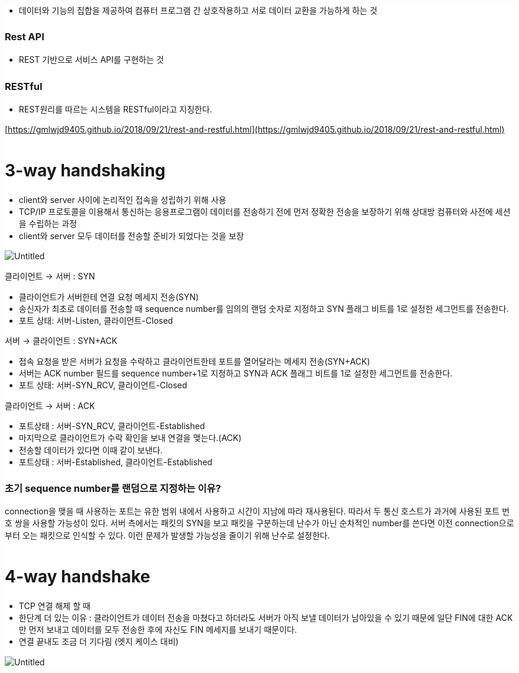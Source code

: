 - 데이터와 기능의 집합을 제공하여 컴퓨터 프로그램 간 상호작용하고 서로 데이터 교환을 가능하게 하는 것

### Rest API

- REST 기반으로 서비스 API를 구현하는 것

### RESTful

- REST원리를 따르는 시스템을 RESTful이라고 지칭한다.

[https://gmlwjd9405.github.io/2018/09/21/rest-and-restful.html](https://gmlwjd9405.github.io/2018/09/21/rest-and-restful.html)

# 3-way handshaking

- client와 server 사이에 논리적인 접속을 성립하기 위해 사용
- TCP/IP 프로토콜을 이용해서 통신하는 응용프로그램이 데이터를 전송하기 전에 먼저 정확한 전송을 보장하기 위해 상대방 컴퓨터와 사전에 세션을 수립하는 과정
- client와 server 모두 데이터를 전송할 준비가 되었다는 것을 보장

![Untitled](%E1%84%82%E1%85%A6%E1%84%90%E1%85%B3%E1%84%8B%E1%85%AF%E1%84%8F%E1%85%B3%2051a07ef12b994efeb4f55ab5f841764f/Untitled%206.png)

클라이언트 → 서버 : SYN

- 클라이언트가 서버한테 연결 요청 메세지 전송(SYN)
- 송신자가 최초로 데이터를 전송할 때 sequence number를 임의의 랜덤 숫자로 지정하고 SYN 플래그 비트를 1로 설정한 세그먼트를 전송한다.
- 포트 상태: 서버-Listen, 클라이언트-Closed

서버 → 클라이언트 : SYN+ACK

- 접속 요청을 받은 서버가 요청을 수락하고 클라이언트한테 포트를 열어달라는 메세지 전송(SYN+ACK)
- 서버는 ACK number 필드를 sequence number+1로 지정하고 SYN과 ACK 플래그 비트를 1로 설정한 세그먼트를 전송한다.
- 포트 상태: 서버-SYN_RCV, 클라이언트-Closed

클라이언트 → 서버 : ACK

- 포트상태 : 서버-SYN_RCV, 클라이언트-Established
- 마지막으로 클라이언트가 수락 확인을 보내 연결을 맺는다.(ACK)
- 전송할 데이터가 있다면 이때 같이 보낸다.
- 포트상태 : 서버-Established, 클라이언트-Established

### 초기 sequence number를 랜덤으로 지정하는 이유?

connection을 맺을 때 사용하는 포트는 유한 범위 내에서 사용하고 시간이 지남에 따라 재사용된다. 따라서 두 통신 호스트가 과거에 사용된 포트 번호 쌍을 사용할 가능성이 있다. 서버 측에서는 패킷의 SYN을 보고 패킷을 구분하는데 난수가 아닌 순차적인 number를 쓴다면 이전 connection으로부터 오는 패킷으로 인식할 수 있다. 이런 문제가 발생할 가능성을 줄이기 위해 난수로 설정한다.

# 4-way handshake

- TCP 연결 해제 할 때
- 한단계 더 있는 이유 : 클라이언트가 데이터 전송을 마쳤다고 하더라도 서버가 아직 보낼 데이터가 남아있을 수 있기 때문에 일단 FIN에 대한 ACK만 먼저 보내고 데이터를 모두 전송한 후에 자신도 FIN 메세지를 보내기 때문이다.
- 연결 끝내도 조금 더 기다림 (엣지 케이스 대비)

![Untitled](%E1%84%82%E1%85%A6%E1%84%90%E1%85%B3%E1%84%8B%E1%85%AF%E1%84%8F%E1%85%B3%2051a07ef12b994efeb4f55ab5f841764f/Untitled%207.png)
